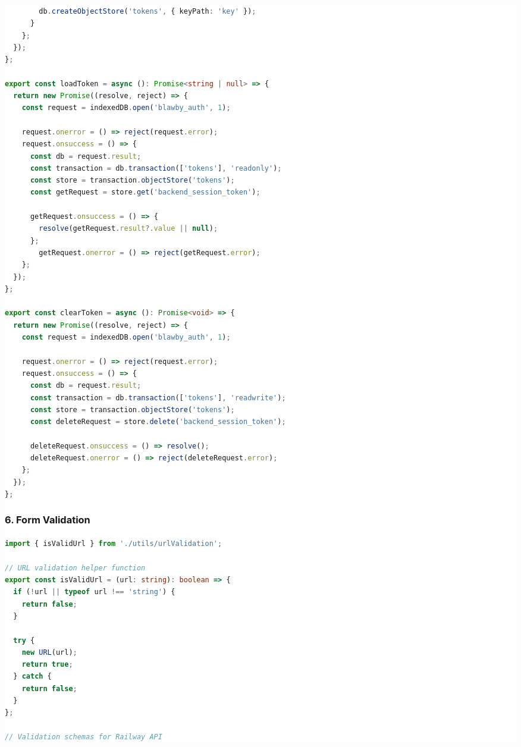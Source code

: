 ```typescript
        db.createObjectStore('tokens', { keyPath: 'key' });
      }
    };
  });
};

export const loadToken = async (): Promise<string | null> => {
  return new Promise((resolve, reject) => {
    const request = indexedDB.open('blawby_auth', 1);
    
    request.onerror = () => reject(request.error);
    request.onsuccess = () => {
      const db = request.result;
      const transaction = db.transaction(['tokens'], 'readonly');
      const store = transaction.objectStore('tokens');
      const getRequest = store.get('backend_session_token');
      
      getRequest.onsuccess = () => {
        resolve(getRequest.result?.value || null);
      };
        getRequest.onerror = () => reject(getRequest.error);
    };
  });
};

export const clearToken = async (): Promise<void> => {
  return new Promise((resolve, reject) => {
    const request = indexedDB.open('blawby_auth', 1);
    
    request.onerror = () => reject(request.error);
    request.onsuccess = () => {
      const db = request.result;
      const transaction = db.transaction(['tokens'], 'readwrite');
      const store = transaction.objectStore('tokens');
      const deleteRequest = store.delete('backend_session_token');
      
      deleteRequest.onsuccess = () => resolve();
      deleteRequest.onerror = () => reject(deleteRequest.error);
    };
  });
};
```

### 6. Form Validation

```typescript
import { isValidUrl } from './utils/urlValidation';

// URL validation helper function
export const isValidUrl = (url: string): boolean => {
  if (!url || typeof url !== 'string') {
    return false;
  }
  
  try {
    new URL(url);
    return true;
  } catch {
    return false;
  }
};

// Validation schemas for Railway API
```

  [key: string]: any;